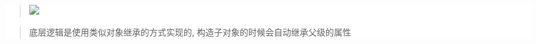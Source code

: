 > ![](http://cdn.ayusummer233.top/img/202203301011461.gif)

> 底层逻辑是使用类似对象继承的方式实现的, 构造子对象的时候会自动继承父级的属性
